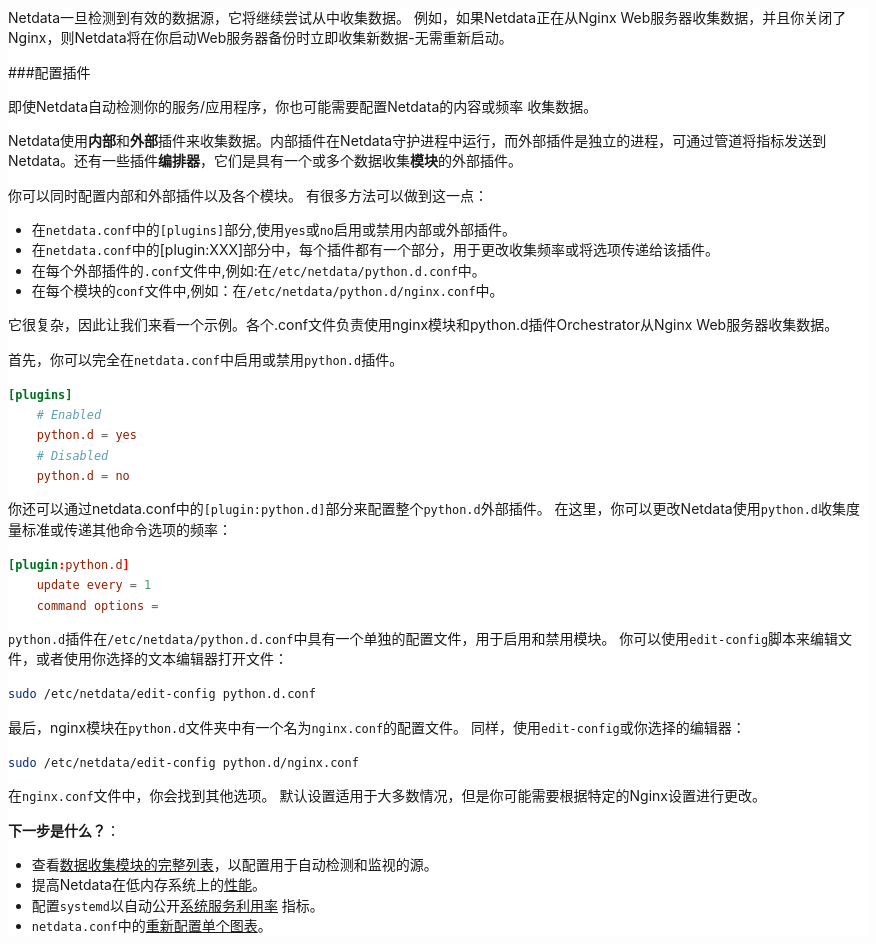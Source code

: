Netdata一旦检测到有效的数据源，它将继续尝试从中收集数据。 例如，如果Netdata正在从Nginx Web服务器收集数据，并且你关闭了Nginx，则Netdata将在你启动Web服务器备份时立即收集新数据-无需重新启动。

###配置插件

即使Netdata自动检测你的服务/应用程序，你也可能需要配置Netdata的内容或频率
收集数据。

Netdata使用**内部**和**外部**插件来收集数据。内部插件在Netdata守护进程中运行，而外部插件是独立的进程，可通过管道将指标发送到Netdata。还有一些插件**编排器**，它们是具有一个或多个数据收集**模块**的外部插件。

你可以同时配置内部和外部插件以及各个模块。 有很多方法可以做到这一点：

-   在`netdata.conf`中的`[plugins]`部分,使用`yes`或`no`启用或禁用内部或外部插件。
-   在`netdata.conf`中的[plugin:XXX]部分中，每个插件都有一个部分，用于更改收集频率或将选项传递给该插件。
-   在每个外部插件的`.conf`文件中,例如:在`/etc/netdata/python.d.conf`中。
-   在每个模块的`conf`文件中,例如：在`/etc/netdata/python.d/nginx.conf`中。

它很复杂，因此让我们来看一个示例。各个.conf文件负责使用nginx模块和python.d插件Orchestrator从Nginx Web服务器收集数据。

首先，你可以完全在`netdata.conf`中启用或禁用`python.d`插件。

```conf
[plugins]
    # Enabled
    python.d = yes
    # Disabled
    python.d = no
```

你还可以通过netdata.conf中的`[plugin:python.d]`部分来配置整个`python.d`外部插件。
在这里，你可以更改Netdata使用`python.d`收集度量标准或传递其他命令选项的频率：

```conf
[plugin:python.d]
    update every = 1
    command options = 
```

`python.d`插件在`/etc/netdata/python.d.conf`中具有一个单独的配置文件，用于启用和禁用模块。 你可以使用`edit-config`脚本来编辑文件，或者使用你选择的文本编辑器打开文件：

```bash
sudo /etc/netdata/edit-config python.d.conf
```

最后，nginx模块在`python.d`文件夹中有一个名为`nginx.conf`的配置文件。 同样，使用`edit-config`或你选择的编辑器：

```bash
sudo /etc/netdata/edit-config python.d/nginx.conf
```

在`nginx.conf`文件中，你会找到其他选项。 默认设置适用于大多数情况，但是你可能需要根据特定的Nginx设置进行更改。

**下一步是什么？**：

-   查看[数据收集模块的完整列表](Add-more-charts-to-netdata.md#available-data-collection-modules)，以配置用于自动检测和监视的源。
-   提高Netdata在低内存系统上的[性能](Performance.md)。
-   配置`systemd`以自动公开[系统服务利用率](../collectors/cgroups.plugin/README.md#monitoring-systemd-services) 指标。
-   `netdata.conf`中的[重新配置单个图表](../daemon/config/README.md#per-chart-configuration)。
